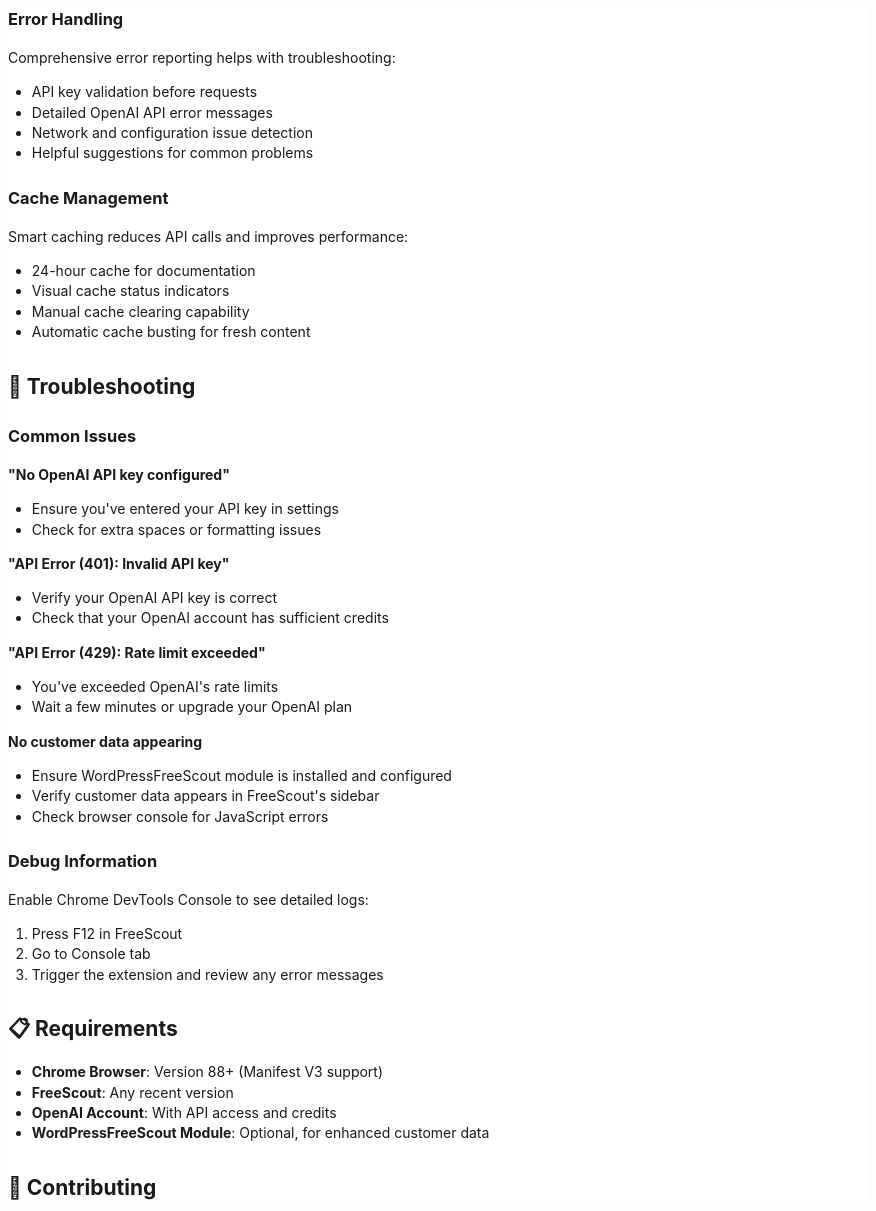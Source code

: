 ### Error Handling

Comprehensive error reporting helps with troubleshooting:
- API key validation before requests
- Detailed OpenAI API error messages
- Network and configuration issue detection
- Helpful suggestions for common problems

### Cache Management

Smart caching reduces API calls and improves performance:
- 24-hour cache for documentation
- Visual cache status indicators
- Manual cache clearing capability
- Automatic cache busting for fresh content

## 🔧 Troubleshooting

### Common Issues

**"No OpenAI API key configured"**
- Ensure you've entered your API key in settings
- Check for extra spaces or formatting issues

**"API Error (401): Invalid API key"**
- Verify your OpenAI API key is correct
- Check that your OpenAI account has sufficient credits

**"API Error (429): Rate limit exceeded"**
- You've exceeded OpenAI's rate limits
- Wait a few minutes or upgrade your OpenAI plan

**No customer data appearing**
- Ensure WordPressFreeScout module is installed and configured
- Verify customer data appears in FreeScout's sidebar
- Check browser console for JavaScript errors

### Debug Information

Enable Chrome DevTools Console to see detailed logs:
1. Press F12 in FreeScout
2. Go to Console tab
3. Trigger the extension and review any error messages

## 📋 Requirements

- **Chrome Browser**: Version 88+ (Manifest V3 support)
- **FreeScout**: Any recent version
- **OpenAI Account**: With API access and credits
- **WordPressFreeScout Module**: Optional, for enhanced customer data

## 🤝 Contributing
